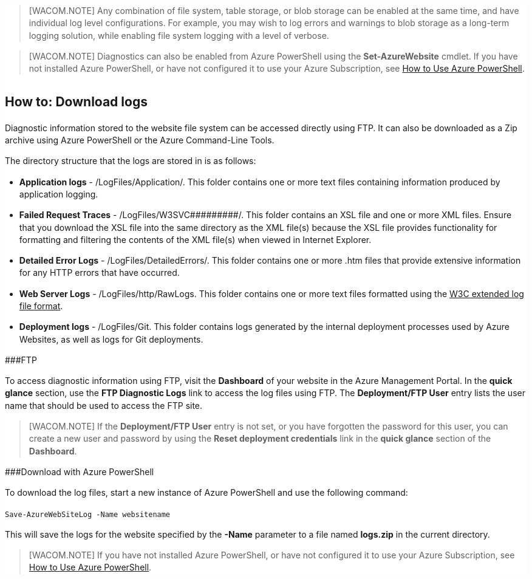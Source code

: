 > [WACOM.NOTE] Any combination of file system, table storage, or blob storage can be enabled at the same time, and have individual log level configurations. For example, you may wish to log errors and warnings to blob storage as a long-term logging solution, while enabling file system logging with a level of verbose.

> [WACOM.NOTE] Diagnostics can also be enabled from Azure PowerShell using the **Set-AzureWebsite** cmdlet. If you have not installed Azure PowerShell, or have not configured it to use your Azure Subscription, see [How to Use Azure PowerShell](http://www.windowsazure.com/en-us/develop/nodejs/how-to-guides/powershell-cmdlets/).

<a name="download"></a><h2>How to: Download logs</h2>

Diagnostic information stored to the website file system can be accessed directly using FTP. It can also be downloaded as a Zip archive using Azure PowerShell or the Azure Command-Line Tools.

The directory structure that the logs are stored in is as follows:

* **Application logs** - /LogFiles/Application/. This folder contains one or more text files containing information produced by application logging.

* **Failed Request Traces** - /LogFiles/W3SVC#########/. This folder contains an XSL file and one or more XML files. Ensure that you download the XSL file into the same directory as the XML file(s) because the XSL file provides functionality for formatting and filtering the contents of the XML file(s) when viewed in Internet Explorer.

* **Detailed Error Logs** - /LogFiles/DetailedErrors/. This folder contains one or more .htm files that provide extensive information for any HTTP errors that have occurred. 

* **Web Server Logs** - /LogFiles/http/RawLogs. This folder contains one or more text files formatted using the [W3C extended log file format](http://msdn.microsoft.com/library/windows/desktop/aa814385.aspx). 

* **Deployment logs** - /LogFiles/Git. This folder contains logs generated by the internal deployment processes used by Azure Websites, as well as logs for Git deployments.

###FTP

To access diagnostic information using FTP, visit the **Dashboard** of your website in the Azure Management Portal. In the **quick glance** section, use the **FTP Diagnostic Logs** link to access the log files using FTP. The **Deployment/FTP User** entry lists the user name that should be used to access the FTP site.

> [WACOM.NOTE] If the **Deployment/FTP User** entry is not set, or you have forgotten the password for this user, you can create a new user and password by using the **Reset deployment credentials** link in the **quick glance** section of the **Dashboard**.

###Download with Azure PowerShell

To download the log files, start a new instance of Azure PowerShell and use the following command:

	Save-AzureWebSiteLog -Name websitename

This will save the logs for the website specified by the **-Name** parameter to a file named **logs.zip** in the current directory.

> [WACOM.NOTE] If you have not installed Azure PowerShell, or have not configured it to use your Azure Subscription, see [How to Use Azure PowerShell](http://www.windowsazure.com/en-us/develop/nodejs/how-to-guides/powershell-cmdlets/).
